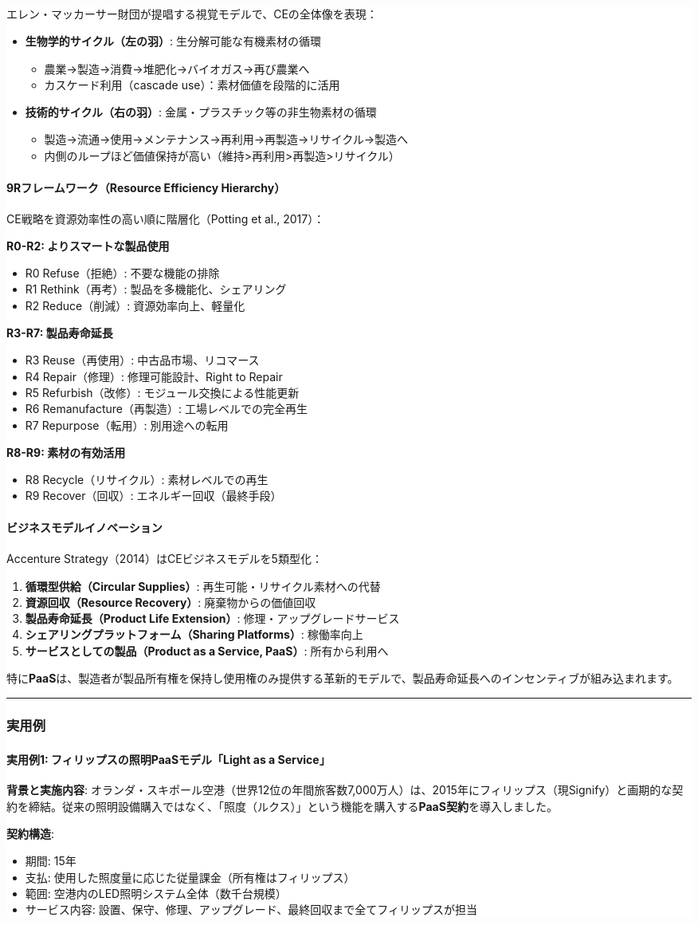 エレン・マッカーサー財団が提唱する視覚モデルで、CEの全体像を表現：

- **生物学的サイクル（左の羽）**: 生分解可能な有機素材の循環
  - 農業→製造→消費→堆肥化→バイオガス→再び農業へ
  - カスケード利用（cascade use）：素材価値を段階的に活用

- **技術的サイクル（右の羽）**: 金属・プラスチック等の非生物素材の循環
  - 製造→流通→使用→メンテナンス→再利用→再製造→リサイクル→製造へ
  - 内側のループほど価値保持が高い（維持>再利用>再製造>リサイクル）

#### 9Rフレームワーク（Resource Efficiency Hierarchy）

CE戦略を資源効率性の高い順に階層化（Potting et al., 2017）：

**R0-R2: よりスマートな製品使用**
- R0 Refuse（拒絶）: 不要な機能の排除
- R1 Rethink（再考）: 製品を多機能化、シェアリング
- R2 Reduce（削減）: 資源効率向上、軽量化

**R3-R7: 製品寿命延長**
- R3 Reuse（再使用）: 中古品市場、リコマース
- R4 Repair（修理）: 修理可能設計、Right to Repair
- R5 Refurbish（改修）: モジュール交換による性能更新
- R6 Remanufacture（再製造）: 工場レベルでの完全再生
- R7 Repurpose（転用）: 別用途への転用

**R8-R9: 素材の有効活用**
- R8 Recycle（リサイクル）: 素材レベルでの再生
- R9 Recover（回収）: エネルギー回収（最終手段）

#### ビジネスモデルイノベーション

Accenture Strategy（2014）はCEビジネスモデルを5類型化：

1. **循環型供給（Circular Supplies）**: 再生可能・リサイクル素材への代替
2. **資源回収（Resource Recovery）**: 廃棄物からの価値回収
3. **製品寿命延長（Product Life Extension）**: 修理・アップグレードサービス
4. **シェアリングプラットフォーム（Sharing Platforms）**: 稼働率向上
5. **サービスとしての製品（Product as a Service, PaaS）**: 所有から利用へ

特に**PaaS**は、製造者が製品所有権を保持し使用権のみ提供する革新的モデルで、製品寿命延長へのインセンティブが組み込まれます。

---

### 実用例

#### 実用例1: フィリップスの照明PaaSモデル「Light as a Service」

**背景と実施内容**:
オランダ・スキポール空港（世界12位の年間旅客数7,000万人）は、2015年にフィリップス（現Signify）と画期的な契約を締結。従来の照明設備購入ではなく、「照度（ルクス）」という機能を購入する**PaaS契約**を導入しました。

**契約構造**:
- 期間: 15年
- 支払: 使用した照度量に応じた従量課金（所有権はフィリップス）
- 範囲: 空港内のLED照明システム全体（数千台規模）
- サービス内容: 設置、保守、修理、アップグレード、最終回収まで全てフィリップスが担当
